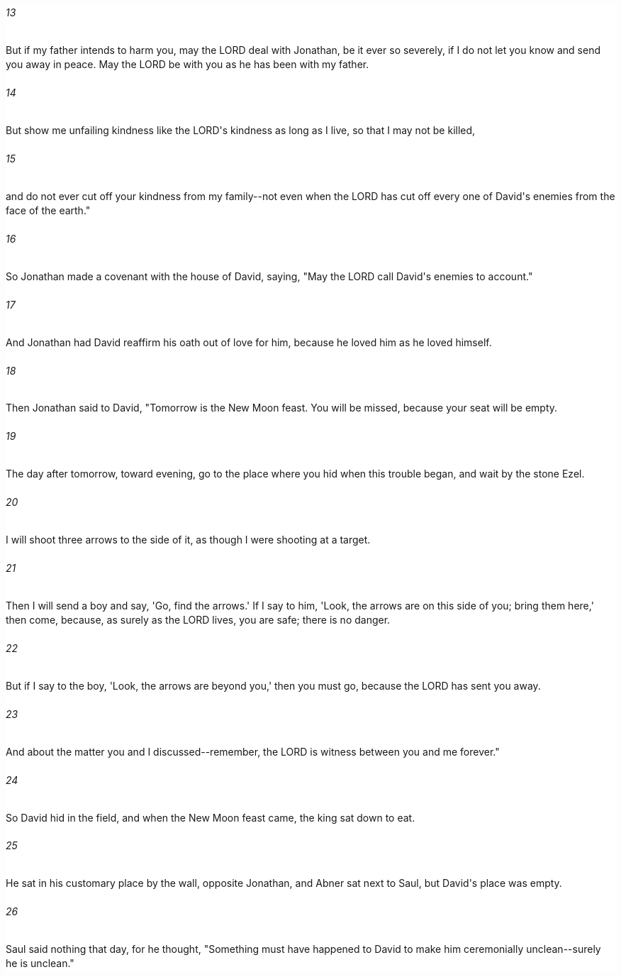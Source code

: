###### 13 
But if my father intends to harm you, may the LORD deal with Jonathan, be it ever so severely, if I do not let you know and send you away in peace. May the LORD be with you as he has been with my father. 

###### 14 
But show me unfailing kindness like the LORD's kindness as long as I live, so that I may not be killed, 

###### 15 
and do not ever cut off your kindness from my family--not even when the LORD has cut off every one of David's enemies from the face of the earth." 

###### 16 
So Jonathan made a covenant with the house of David, saying, "May the LORD call David's enemies to account." 

###### 17 
And Jonathan had David reaffirm his oath out of love for him, because he loved him as he loved himself. 

###### 18 
Then Jonathan said to David, "Tomorrow is the New Moon feast. You will be missed, because your seat will be empty. 

###### 19 
The day after tomorrow, toward evening, go to the place where you hid when this trouble began, and wait by the stone Ezel. 

###### 20 
I will shoot three arrows to the side of it, as though I were shooting at a target. 

###### 21 
Then I will send a boy and say, 'Go, find the arrows.' If I say to him, 'Look, the arrows are on this side of you; bring them here,' then come, because, as surely as the LORD lives, you are safe; there is no danger. 

###### 22 
But if I say to the boy, 'Look, the arrows are beyond you,' then you must go, because the LORD has sent you away. 

###### 23 
And about the matter you and I discussed--remember, the LORD is witness between you and me forever." 

###### 24 
So David hid in the field, and when the New Moon feast came, the king sat down to eat. 

###### 25 
He sat in his customary place by the wall, opposite Jonathan, and Abner sat next to Saul, but David's place was empty. 

###### 26 
Saul said nothing that day, for he thought, "Something must have happened to David to make him ceremonially unclean--surely he is unclean." 

